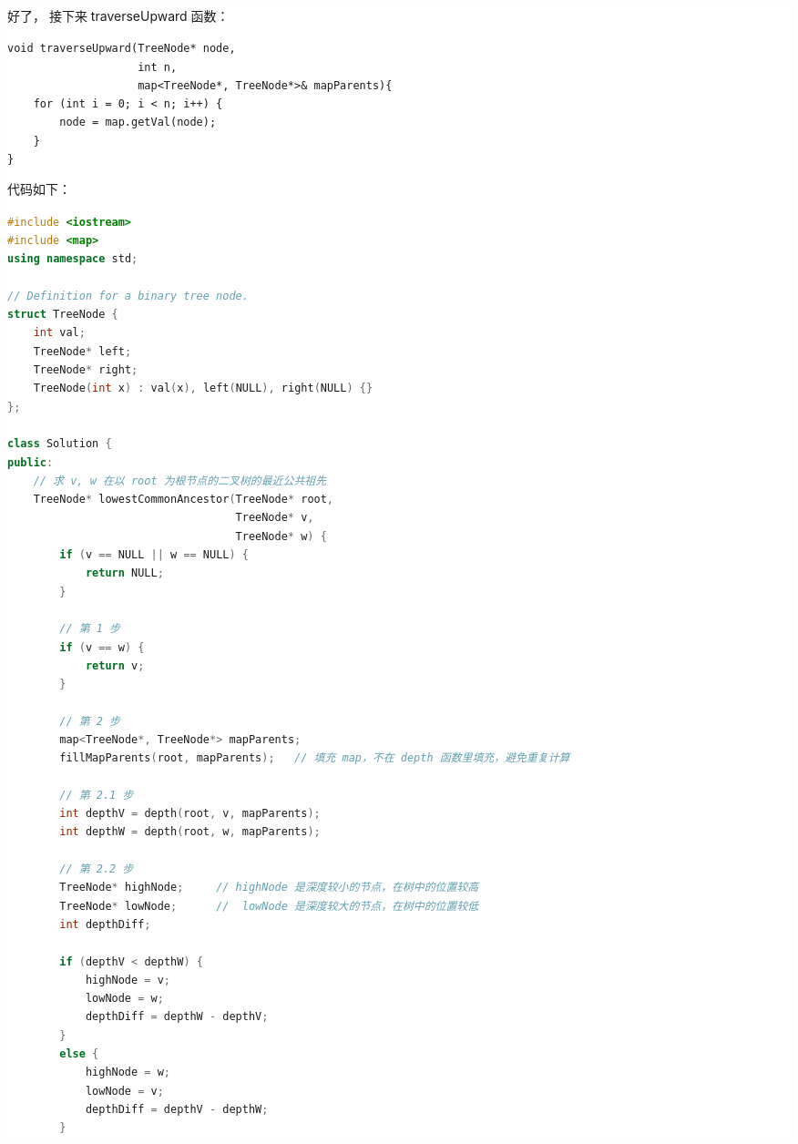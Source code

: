 好了， 接下来 traverseUpward 函数：

```
void traverseUpward(TreeNode* node,
                    int n,
                    map<TreeNode*, TreeNode*>& mapParents){
    for (int i = 0; i < n; i++) {
        node = map.getVal(node);
    }
}
```

代码如下：

```cpp
#include <iostream>
#include <map>
using namespace std;

// Definition for a binary tree node.
struct TreeNode {
    int val;
    TreeNode* left;
    TreeNode* right;
    TreeNode(int x) : val(x), left(NULL), right(NULL) {}
};

class Solution {
public:
    // 求 v, w 在以 root 为根节点的二叉树的最近公共祖先
    TreeNode* lowestCommonAncestor(TreeNode* root,
                                   TreeNode* v,
                                   TreeNode* w) {
        if (v == NULL || w == NULL) {
            return NULL;
        }

        // 第 1 步
        if (v == w) {
            return v;
        }

        // 第 2 步
        map<TreeNode*, TreeNode*> mapParents;
        fillMapParents(root, mapParents);   // 填充 map，不在 depth 函数里填充，避免重复计算

        // 第 2.1 步
        int depthV = depth(root, v, mapParents);
        int depthW = depth(root, w, mapParents);

        // 第 2.2 步
        TreeNode* highNode;     // highNode 是深度较小的节点，在树中的位置较高
        TreeNode* lowNode;      //  lowNode 是深度较大的节点，在树中的位置较低
        int depthDiff;

        if (depthV < depthW) {
            highNode = v;
            lowNode = w;
            depthDiff = depthW - depthV;
        }
        else {
            highNode = w;
            lowNode = v;
            depthDiff = depthV - depthW;
        }
```